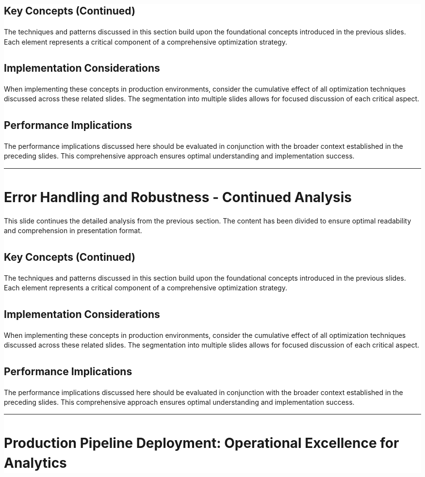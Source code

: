 ## Key Concepts (Continued)

The techniques and patterns discussed in this section build upon the foundational concepts introduced in the previous slides. Each element represents a critical component of a comprehensive optimization strategy.

## Implementation Considerations

When implementing these concepts in production environments, consider the cumulative effect of all optimization techniques discussed across these related slides. The segmentation into multiple slides allows for focused discussion of each critical aspect.

## Performance Implications

The performance implications discussed here should be evaluated in conjunction with the broader context established in the preceding slides. This comprehensive approach ensures optimal understanding and implementation success.

---


# Error Handling and Robustness - Continued Analysis

This slide continues the detailed analysis from the previous section. The content has been divided to ensure optimal readability and comprehension in presentation format.

## Key Concepts (Continued)

The techniques and patterns discussed in this section build upon the foundational concepts introduced in the previous slides. Each element represents a critical component of a comprehensive optimization strategy.

## Implementation Considerations

When implementing these concepts in production environments, consider the cumulative effect of all optimization techniques discussed across these related slides. The segmentation into multiple slides allows for focused discussion of each critical aspect.

## Performance Implications

The performance implications discussed here should be evaluated in conjunction with the broader context established in the preceding slides. This comprehensive approach ensures optimal understanding and implementation success.

---


# Production Pipeline Deployment: Operational Excellence for Analytics
